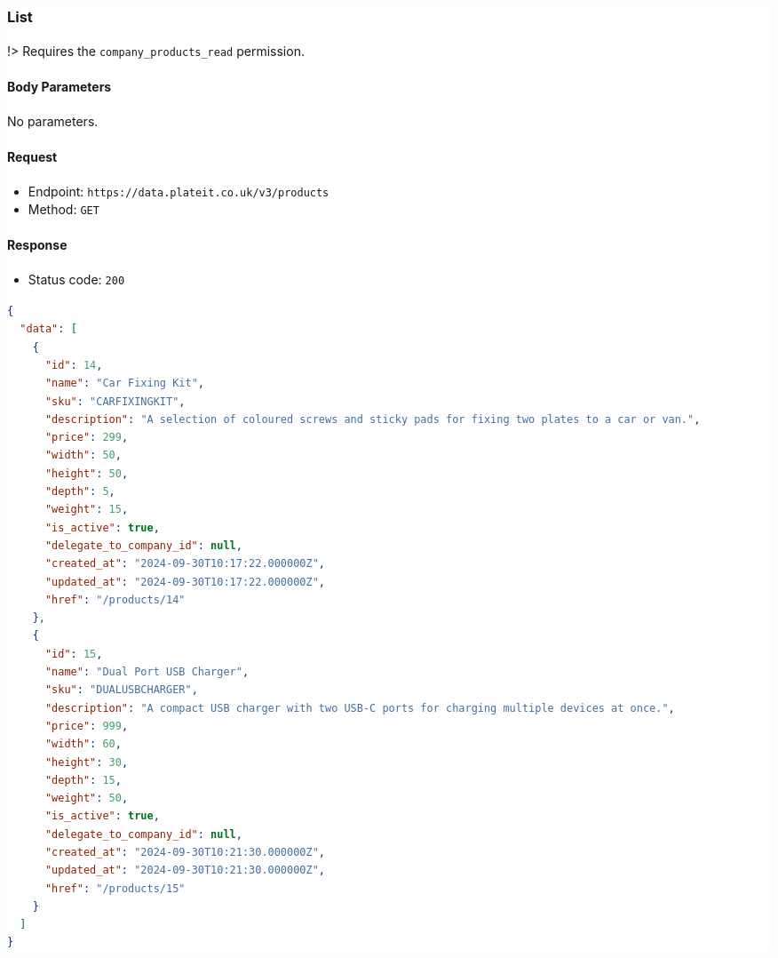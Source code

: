 

### List

!> Requires the `company_products_read` permission.



#### **Body Parameters**

No parameters.

#### **Request**

* Endpoint: `https://data.plateit.co.uk/v3/products`
* Method: `GET`

#### **Response**

* Status code: `200`

```json
{
  "data": [
    {
      "id": 14,
      "name": "Car Fixing Kit",
      "sku": "CARFIXINGKIT",
      "description": "A selection of coloured screws and sticky pads for fixing two plates to a car or van.",
      "price": 299,
      "width": 50,
      "height": 50,
      "depth": 5,
      "weight": 15,
      "is_active": true,
      "delegate_to_company_id": null,
      "created_at": "2024-09-30T10:17:22.000000Z",
      "updated_at": "2024-09-30T10:17:22.000000Z",
      "href": "/products/14"
    },
    {
      "id": 15,
      "name": "Dual Port USB Charger",
      "sku": "DUALUSBCHARGER",
      "description": "A compact USB charger with two USB-C ports for charging multiple devices at once.",
      "price": 999,
      "width": 60,
      "height": 30,
      "depth": 15,
      "weight": 50,
      "is_active": true,
      "delegate_to_company_id": null,
      "created_at": "2024-09-30T10:21:30.000000Z",
      "updated_at": "2024-09-30T10:21:30.000000Z",
      "href": "/products/15"
    }
  ]
}
```
